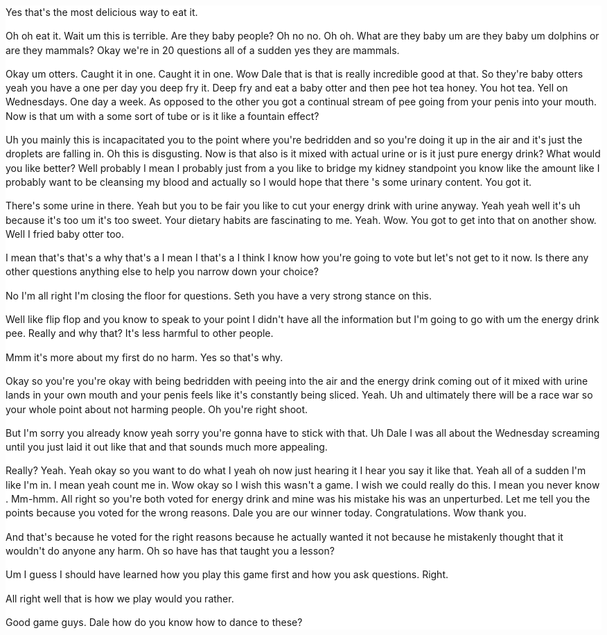 Yes that's the most delicious way to eat it.

Oh oh eat it. Wait um this is terrible. Are they baby people? Oh no no. Oh oh. What are they baby um are they baby um dolphins or are they mammals? Okay we're in 20 questions all of a sudden yes they are mammals.

Okay um otters. Caught it in one. Caught it in one. Wow Dale that is that is really incredible good at that. So they're baby otters yeah you have a one per day you deep fry it. Deep fry and eat a baby otter and then pee hot tea honey. You hot tea. Yell on Wednesdays. One day a week. As opposed to the other you got a continual stream of pee going from your penis into your mouth. Now is that um with a some sort of tube or is it like a fountain effect?

Uh you mainly this is incapacitated you to the point where you're bedridden and so you're doing it up in the air and it's just the droplets are falling in. Oh this is disgusting. Now is that also is it mixed with actual urine or is it just pure energy drink? What would you like better? Well probably I mean I probably just from a you like to bridge my kidney standpoint you know like the amount like I probably want to be cleansing my blood and actually so I would hope that there 's some urinary content. You got it.

There's some urine in there. Yeah but you to be fair you like to cut your energy drink with urine anyway. Yeah yeah well it's uh because it's too um it's too sweet. Your dietary habits are fascinating to me. Yeah. Wow. You got to get into that on another show. Well I fried baby otter too.

I mean that's that's a why that's a I mean I that's a I think I know how you're going to vote but let's not get to it now. Is there any other questions anything else to help you narrow down your choice?

No I'm all right I'm closing the floor for questions. Seth you have a very strong stance on this.

Well like flip flop and you know to speak to your point I didn't have all the information but I'm going to go with um the energy drink pee. Really and why that? It's less harmful to other people.

Mmm it's more about my first do no harm. Yes so that's why.

Okay so you're you're okay with being bedridden with peeing into the air and the energy drink coming out of it mixed with urine lands in your own mouth and your penis feels like it's constantly being sliced. Yeah. Uh and ultimately there will be a race war so your whole point about not harming people. Oh you're right shoot.

But I'm sorry you already know yeah sorry you're gonna have to stick with that. Uh Dale I was all about the Wednesday screaming until you just laid it out like that and that sounds much more appealing.

Really? Yeah. Yeah okay so you want to do what I yeah oh now just hearing it I hear you say it like that. Yeah all of a sudden I'm like I'm in. I mean yeah count me in. Wow okay so I wish this wasn't a game. I wish we could really do this. I mean you never know . Mm-hmm. All right so you're both voted for energy drink and mine was his mistake his was an unperturbed. Let me tell you the points because you voted for the wrong reasons. Dale you are our winner today. Congratulations. Wow thank you.

And that's because he voted for the right reasons because he actually wanted it not because he mistakenly thought that it wouldn't do anyone any harm. Oh so have has that taught you a lesson?

Um I guess I should have learned how you play this game first and how you ask questions. Right.

All right well that is how we play would you rather.

Good game guys. Dale how do you know how to dance to these?
